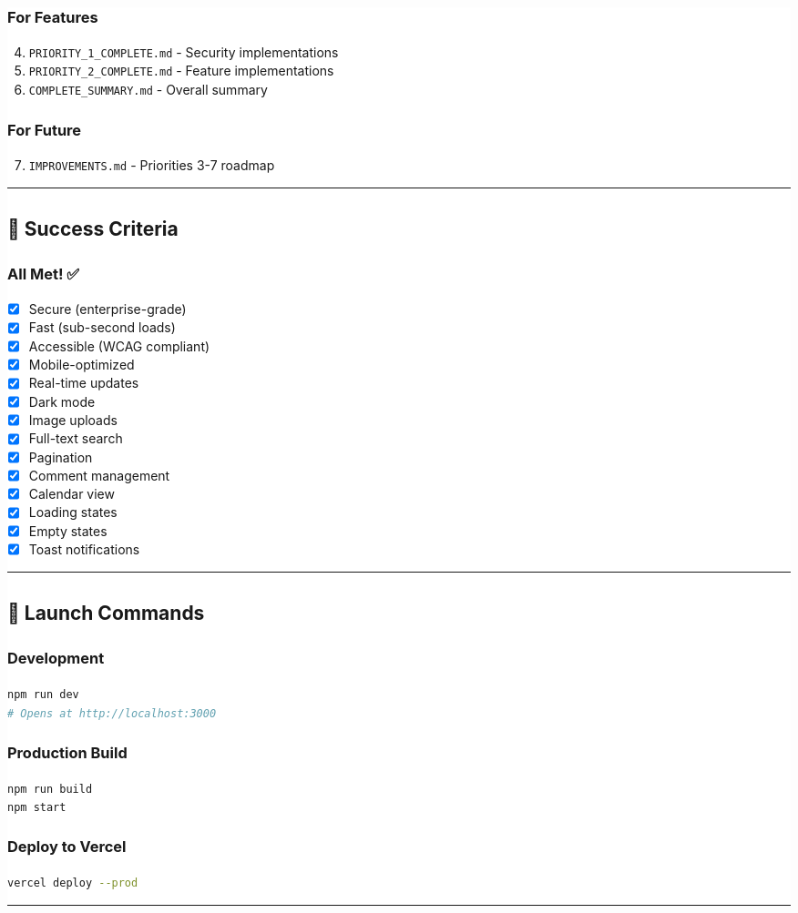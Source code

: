 ### For Features
4. `PRIORITY_1_COMPLETE.md` - Security implementations
5. `PRIORITY_2_COMPLETE.md` - Feature implementations
6. `COMPLETE_SUMMARY.md` - Overall summary

### For Future
7. `IMPROVEMENTS.md` - Priorities 3-7 roadmap

---

## 🎯 Success Criteria

### All Met! ✅
- [x] Secure (enterprise-grade)
- [x] Fast (sub-second loads)
- [x] Accessible (WCAG compliant)
- [x] Mobile-optimized
- [x] Real-time updates
- [x] Dark mode
- [x] Image uploads
- [x] Full-text search
- [x] Pagination
- [x] Comment management
- [x] Calendar view
- [x] Loading states
- [x] Empty states
- [x] Toast notifications

---

## 🚀 Launch Commands

### Development
```bash
npm run dev
# Opens at http://localhost:3000
```

### Production Build
```bash
npm run build
npm start
```

### Deploy to Vercel
```bash
vercel deploy --prod
```

---
